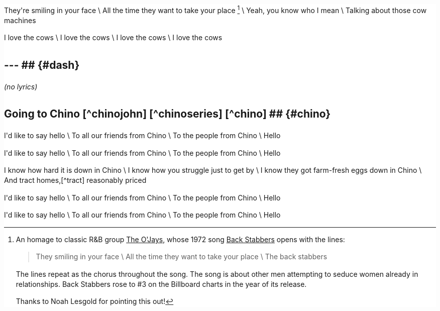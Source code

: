 They're smiling in your face \\
All the time they want to take your place [^backstabbers] \\
Yeah, you know who I mean \\
Talking about those cow machines

I love the cows \\
I love the cows \\
I love the cows \\
I love the cows

[^backstabbers]:
    An homage to classic R&B group [The O'Jays][ojays], whose 1972 song [Back
    Stabbers][backstabbers] opens with the lines:

    > They smiling in your face \\
    > All the time they want to take your place \\
    > The back stabbers

    The lines repeat as the chorus throughout the song. The song is about
    other men attempting to seduce women already in relationships. Back
    Stabbers rose to \#3 on the Billboard charts in the year of its release.

    Thanks to Noah Lesgold for pointing this out!

[ojays]: https://en.wikipedia.org/wiki/The_O%27Jays
[backstabbers]: https://en.wikipedia.org/wiki/Back_Stabbers_(song)


## --- ## {#dash}

*(no lyrics)*

## Going to Chino [^chinojohn] [^chinoseries] [^chino] ## {#chino}

I'd like to say hello \\
To all our friends from Chino \\
To the people from Chino \\
Hello

I'd like to say hello \\
To all our friends from Chino \\
To the people from Chino \\
Hello

I know how hard it is down in Chino \\
I know how you struggle just to get by \\
I know they got farm-fresh eggs down in Chino \\
And tract homes,[^tract] reasonably priced

I'd like to say hello \\
To all our friends from Chino \\
To the people from Chino \\
Hello

I'd like to say hello \\
To all our friends from Chino \\
To the people from Chino \\
Hello


[nall]:             http://www.themountaingoats.net/music/hound.html